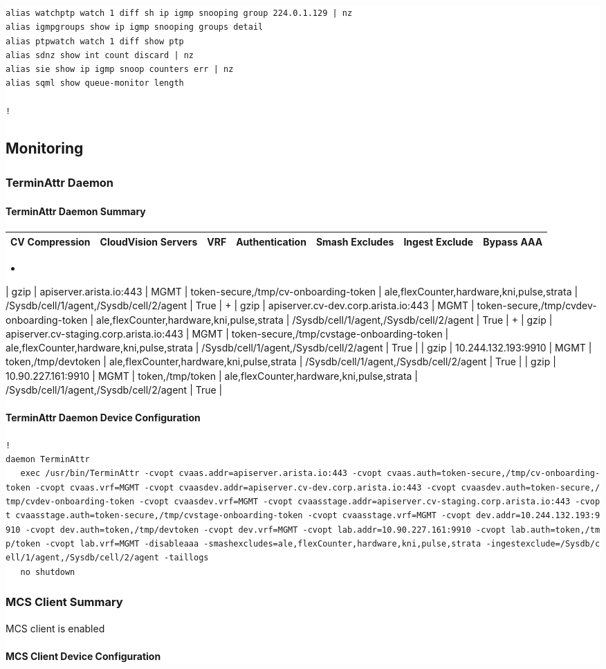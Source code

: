 ```eos
alias watchptp watch 1 diff sh ip igmp snooping group 224.0.1.129 | nz
alias igmpgroups show ip igmp snooping groups detail
alias ptpwatch watch 1 diff show ptp
alias sdnz show int count discard | nz
alias sie show ip igmp snoop counters err | nz
alias sqml show queue-monitor length

!
```

## Monitoring

### TerminAttr Daemon

#### TerminAttr Daemon Summary

| CV Compression | CloudVision Servers | VRF | Authentication | Smash Excludes | Ingest Exclude | Bypass AAA |
| -------------- | ------------------- | --- | -------------- | -------------- | -------------- | ---------- |
+
| gzip | apiserver.arista.io:443 | MGMT | token-secure,/tmp/cv-onboarding-token | ale,flexCounter,hardware,kni,pulse,strata | /Sysdb/cell/1/agent,/Sysdb/cell/2/agent | True |
+
| gzip | apiserver.cv-dev.corp.arista.io:443 | MGMT | token-secure,/tmp/cvdev-onboarding-token | ale,flexCounter,hardware,kni,pulse,strata | /Sysdb/cell/1/agent,/Sysdb/cell/2/agent | True |
+
| gzip | apiserver.cv-staging.corp.arista.io:443 | MGMT | token-secure,/tmp/cvstage-onboarding-token | ale,flexCounter,hardware,kni,pulse,strata | /Sysdb/cell/1/agent,/Sysdb/cell/2/agent | True |
| gzip | 10.244.132.193:9910 | MGMT | token,/tmp/devtoken | ale,flexCounter,hardware,kni,pulse,strata | /Sysdb/cell/1/agent,/Sysdb/cell/2/agent | True |
| gzip | 10.90.227.161:9910 | MGMT | token,/tmp/token | ale,flexCounter,hardware,kni,pulse,strata | /Sysdb/cell/1/agent,/Sysdb/cell/2/agent | True |

#### TerminAttr Daemon Device Configuration

```eos
!
daemon TerminAttr
   exec /usr/bin/TerminAttr -cvopt cvaas.addr=apiserver.arista.io:443 -cvopt cvaas.auth=token-secure,/tmp/cv-onboarding-token -cvopt cvaas.vrf=MGMT -cvopt cvaasdev.addr=apiserver.cv-dev.corp.arista.io:443 -cvopt cvaasdev.auth=token-secure,/tmp/cvdev-onboarding-token -cvopt cvaasdev.vrf=MGMT -cvopt cvaasstage.addr=apiserver.cv-staging.corp.arista.io:443 -cvopt cvaasstage.auth=token-secure,/tmp/cvstage-onboarding-token -cvopt cvaasstage.vrf=MGMT -cvopt dev.addr=10.244.132.193:9910 -cvopt dev.auth=token,/tmp/devtoken -cvopt dev.vrf=MGMT -cvopt lab.addr=10.90.227.161:9910 -cvopt lab.auth=token,/tmp/token -cvopt lab.vrf=MGMT -disableaaa -smashexcludes=ale,flexCounter,hardware,kni,pulse,strata -ingestexclude=/Sysdb/cell/1/agent,/Sysdb/cell/2/agent -taillogs
   no shutdown
```

### MCS Client Summary

MCS client is enabled

#### MCS Client Device Configuration

